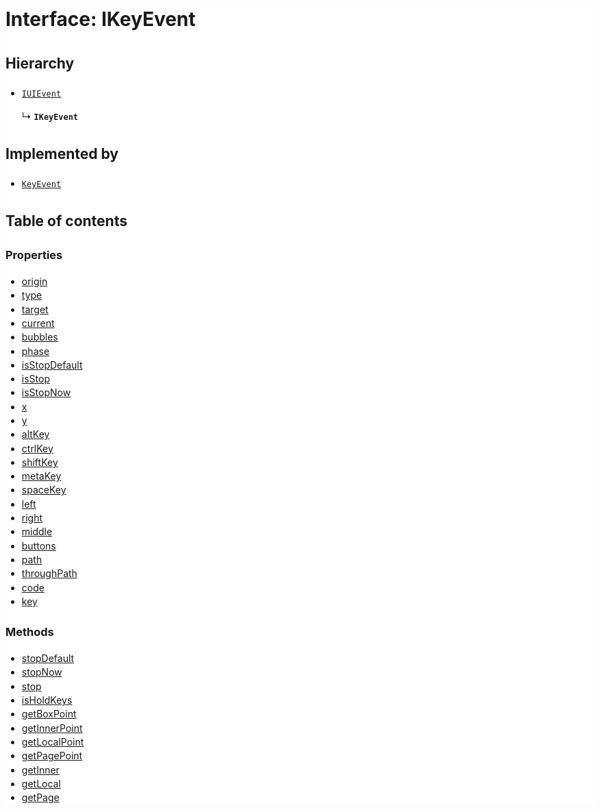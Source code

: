# Interface: IKeyEvent

## Hierarchy

- [`IUIEvent`](IUIEvent.md)

  ↳ **`IKeyEvent`**

## Implemented by

- [`KeyEvent`](../classes/KeyEvent.md)

## Table of contents

### Properties

- [origin](IKeyEvent.md#origin)
- [type](IKeyEvent.md#type)
- [target](IKeyEvent.md#target)
- [current](IKeyEvent.md#current)
- [bubbles](IKeyEvent.md#bubbles)
- [phase](IKeyEvent.md#phase)
- [isStopDefault](IKeyEvent.md#isstopdefault)
- [isStop](IKeyEvent.md#isstop)
- [isStopNow](IKeyEvent.md#isstopnow)
- [x](IKeyEvent.md#x)
- [y](IKeyEvent.md#y)
- [altKey](IKeyEvent.md#altkey)
- [ctrlKey](IKeyEvent.md#ctrlkey)
- [shiftKey](IKeyEvent.md#shiftkey)
- [metaKey](IKeyEvent.md#metakey)
- [spaceKey](IKeyEvent.md#spacekey)
- [left](IKeyEvent.md#left)
- [right](IKeyEvent.md#right)
- [middle](IKeyEvent.md#middle)
- [buttons](IKeyEvent.md#buttons)
- [path](IKeyEvent.md#path)
- [throughPath](IKeyEvent.md#throughpath)
- [code](IKeyEvent.md#code)
- [key](IKeyEvent.md#key)

### Methods

- [stopDefault](IKeyEvent.md#stopdefault)
- [stopNow](IKeyEvent.md#stopnow)
- [stop](IKeyEvent.md#stop)
- [isHoldKeys](IKeyEvent.md#isholdkeys)
- [getBoxPoint](IKeyEvent.md#getboxpoint)
- [getInnerPoint](IKeyEvent.md#getinnerpoint)
- [getLocalPoint](IKeyEvent.md#getlocalpoint)
- [getPagePoint](IKeyEvent.md#getpagepoint)
- [getInner](IKeyEvent.md#getinner)
- [getLocal](IKeyEvent.md#getlocal)
- [getPage](IKeyEvent.md#getpage)
